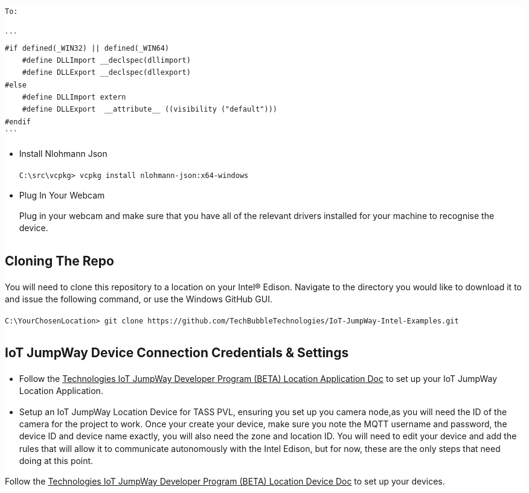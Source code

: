     To:

    ```
    #if defined(_WIN32) || defined(_WIN64)
        #define DLLImport __declspec(dllimport)
        #define DLLExport __declspec(dllexport)
    #else
        #define DLLImport extern
        #define DLLExport  __attribute__ ((visibility ("default")))
    #endif
    ```

- Install Nlohmann Json

    ```
    C:\src\vcpkg> vcpkg install nlohmann-json:x64-windows
    ```

- Plug In Your Webcam 

    Plug in your webcam and make sure that you have all of the relevant drivers installed for your machine to recognise the device.

## Cloning The Repo

You will need to clone this repository to a location on your Intel® Edison. Navigate to the directory you would like to download it to and issue the following command, or use the Windows GitHub GUI.

    C:\YourChosenLocation> git clone https://github.com/TechBubbleTechnologies/IoT-JumpWay-Intel-Examples.git

## IoT JumpWay Device Connection Credentials & Settings

- Follow the [Technologies IoT JumpWay Developer Program (BETA) Location Application Doc](https://github.com/TechBubbleTechnologies/IoT-JumpWay-Docs/blob/master/5-Location-Applications.md "Technologies IoT JumpWay Developer Program (BETA) Location Application Doc") to set up your IoT JumpWay Location Application.

- Setup an IoT JumpWay Location Device for TASS PVL, ensuring you set up you camera node,as you will need the ID of the camera for the project to work. Once your create your device, make sure you note the MQTT username and password, the device ID and device name exactly, you will also need the zone and location ID. You will need to edit your device and add the rules that will allow it to communicate autonomously with the Intel Edison, but for now, these are the only steps that need doing at this point.

Follow the [Technologies IoT JumpWay Developer Program (BETA) Location Device Doc](https://github.com/TechBubbleTechnologies/IoT-JumpWay-Docs/blob/master/4-Location-Devices.md "Technologies IoT JumpWay Developer Program (BETA) Location Device Doc") to set up your devices.
